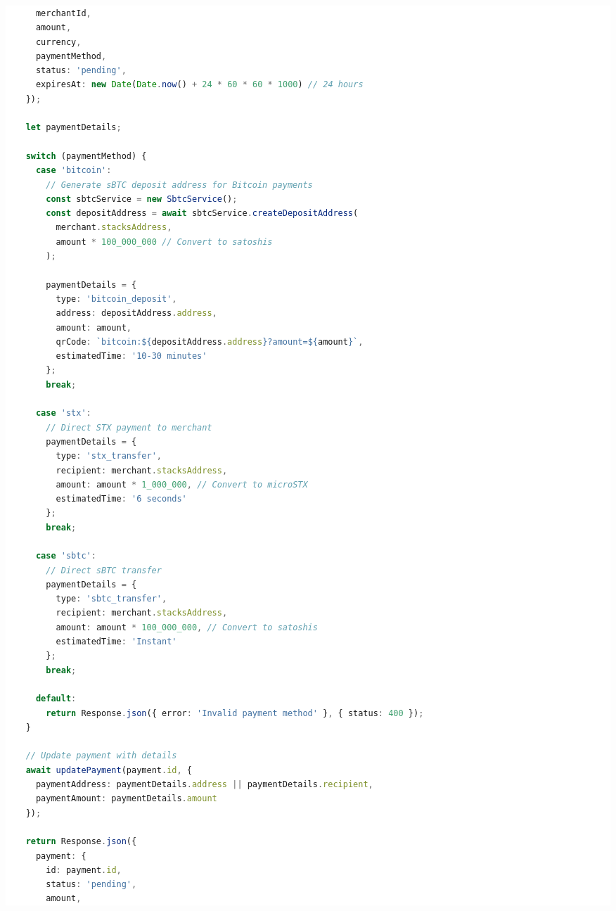 ```typescript
      merchantId,
      amount,
      currency,
      paymentMethod,
      status: 'pending',
      expiresAt: new Date(Date.now() + 24 * 60 * 60 * 1000) // 24 hours
    });

    let paymentDetails;

    switch (paymentMethod) {
      case 'bitcoin':
        // Generate sBTC deposit address for Bitcoin payments
        const sbtcService = new SbtcService();
        const depositAddress = await sbtcService.createDepositAddress(
          merchant.stacksAddress,
          amount * 100_000_000 // Convert to satoshis
        );
        
        paymentDetails = {
          type: 'bitcoin_deposit',
          address: depositAddress.address,
          amount: amount,
          qrCode: `bitcoin:${depositAddress.address}?amount=${amount}`,
          estimatedTime: '10-30 minutes'
        };
        break;

      case 'stx':
        // Direct STX payment to merchant
        paymentDetails = {
          type: 'stx_transfer',
          recipient: merchant.stacksAddress,
          amount: amount * 1_000_000, // Convert to microSTX
          estimatedTime: '6 seconds'
        };
        break;

      case 'sbtc':
        // Direct sBTC transfer
        paymentDetails = {
          type: 'sbtc_transfer',
          recipient: merchant.stacksAddress,
          amount: amount * 100_000_000, // Convert to satoshis
          estimatedTime: 'Instant'
        };
        break;

      default:
        return Response.json({ error: 'Invalid payment method' }, { status: 400 });
    }

    // Update payment with details
    await updatePayment(payment.id, { 
      paymentAddress: paymentDetails.address || paymentDetails.recipient,
      paymentAmount: paymentDetails.amount
    });

    return Response.json({
      payment: {
        id: payment.id,
        status: 'pending',
        amount,
```
